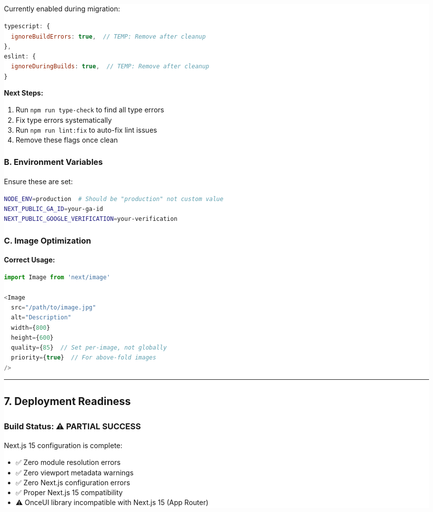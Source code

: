 Currently enabled during migration:
```javascript
typescript: {
  ignoreBuildErrors: true,  // TEMP: Remove after cleanup
},
eslint: {
  ignoreDuringBuilds: true,  // TEMP: Remove after cleanup
}
```

**Next Steps:**
1. Run `npm run type-check` to find all type errors
2. Fix type errors systematically
3. Run `npm run lint:fix` to auto-fix lint issues
4. Remove these flags once clean

### B. Environment Variables

Ensure these are set:
```bash
NODE_ENV=production  # Should be "production" not custom value
NEXT_PUBLIC_GA_ID=your-ga-id
NEXT_PUBLIC_GOOGLE_VERIFICATION=your-verification
```

### C. Image Optimization

**Correct Usage:**
```typescript
import Image from 'next/image'

<Image
  src="/path/to/image.jpg"
  alt="Description"
  width={800}
  height={600}
  quality={85}  // Set per-image, not globally
  priority={true}  // For above-fold images
/>
```

---

## 7. Deployment Readiness

### Build Status: ⚠️ PARTIAL SUCCESS

Next.js 15 configuration is complete:
- ✅ Zero module resolution errors
- ✅ Zero viewport metadata warnings
- ✅ Zero Next.js configuration errors
- ✅ Proper Next.js 15 compatibility
- ⚠️ OnceUI library incompatible with Next.js 15 (App Router)
